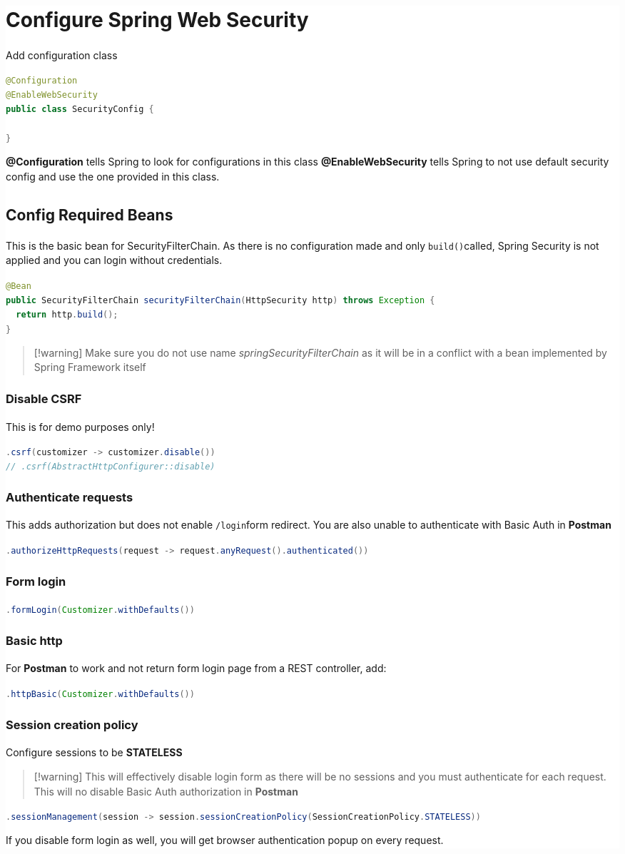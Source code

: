 # Configure Spring Web Security
Add configuration class
```java
@Configuration  
@EnableWebSecurity  
public class SecurityConfig {  
  
}
```
**@Configuration** tells Spring to look for configurations in this class
**@EnableWebSecurity** tells Spring to not use default security config and use the one provided in this class.

## Config Required Beans
This is the basic bean for SecurityFilterChain. As there is no configuration made and only `build()`called, Spring Security is not applied and you can login without credentials.
```java
@Bean  
public SecurityFilterChain securityFilterChain(HttpSecurity http) throws Exception {  
  return http.build();  
}
```
>[!warning] Make sure you do not use name *springSecurityFilterChain* as it will be in a conflict with a bean implemented by Spring Framework itself

### Disable CSRF
This is for demo purposes only!
```java
.csrf(customizer -> customizer.disable()) 
// .csrf(AbstractHttpConfigurer::disable)
```

### Authenticate requests
This adds authorization but does not enable `/login`form redirect. You are also unable to authenticate with Basic Auth in **Postman**
```java
.authorizeHttpRequests(request -> request.anyRequest().authenticated())
```
### Form login
```java
.formLogin(Customizer.withDefaults())
```
### Basic http
For **Postman** to work and not return form login page from a REST controller, add:
```java
.httpBasic(Customizer.withDefaults())
```
### Session creation policy
Configure sessions to be **STATELESS**
>[!warning] This will effectively disable login form as there will be no sessions and you must authenticate for each request.
>This will no disable Basic Auth authorization in **Postman**
```java
.sessionManagement(session -> session.sessionCreationPolicy(SessionCreationPolicy.STATELESS))
```
If you disable form login as well, you will get browser authentication popup on every request.
